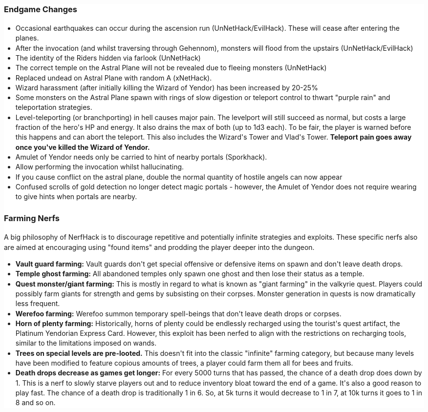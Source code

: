 ### Endgame Changes
* Occasional earthquakes can occur during the ascension run (UnNetHack/EvilHack). These will cease after entering the planes.
* After the invocation (and whilst traversing through Gehennom), monsters will flood from the upstairs (UnNetHack/EvilHack)
* The identity of the Riders hidden via farlook (UnNetHack)
* The correct temple on the Astral Plane will not be revealed due to fleeing monsters (UnNetHack)
* Replaced undead on Astral Plane with random A (xNetHack).
* Wizard harassment (after initially killing the Wizard of Yendor) has been increased by 20-25%
* Some monsters on the Astral Plane spawn with rings of slow digestion or teleport control to thwart "purple rain" and teleportation strategies.
* Level-teleporting (or branchporting) in hell causes major pain. The levelport will still succeed as normal, but costs a large fraction of the hero's HP and energy. It also drains the max of both (up to 1d3 each). To be fair, the player is warned before this happens and can abort the teleport. This also includes the Wizard's Tower and Vlad's Tower. **Teleport pain goes away once you've killed the Wizard of Yendor.**
* Amulet of Yendor needs only be carried to hint of nearby portals (Sporkhack).
* Allow performing the invocation whilst hallucinating.
* If you cause conflict on the astral plane, double the normal quantity of hostile angels can now appear
* Confused scrolls of gold detection no longer detect magic portals - however, the Amulet of Yendor does not require wearing to give hints when portals are nearby.


### Farming Nerfs

A big philosophy of NerfHack is to discourage repetitive and potentially infinite strategies and exploits. These specific nerfs also are aimed at encouraging using "found items" and prodding the player deeper into the dungeon.

* **Vault guard farming:** Vault guards don't get special offensive or defensive items on spawn and don't leave death drops.
* **Temple ghost farming:** All abandoned temples only spawn one ghost and then lose their status as a temple.
* **Quest monster/giant farming:** This is mostly in regard to what is known as "giant farming" in the valkyrie quest. Players could possibly farm giants for strength and gems by subsisting on their corpses. Monster generation in quests is now dramatically less frequent.
* **Werefoo farming:** Werefoo summon temporary spell-beings that don't leave death drops or corpses.
* **Horn of plenty farming:** Historically, horns of plenty could be endlessly recharged using the tourist's quest artifact, the Platinum Yendorian Express Card. However, this exploit has been nerfed to align with the restrictions on recharging tools, similar to the limitations imposed on wands.
* **Trees on special levels are pre-looted.** This doesn't fit into the classic "infinite" farming category, but because many levels have been modified to feature copious amounts of trees, a player could farm them all for bees and fruits.
* **Death drops decrease as games get longer:** For every 5000 turns that has passed, the chance of a death drop does down by 1. This is a nerf to slowly starve players out and to reduce inventory bloat toward the end of a game. It's also a good reason to play fast. The chance of a death drop is traditionally 1 in 6. So, at 5k turns it would decrease to 1 in 7, at 10k turns it goes to 1 in 8 and so on.

